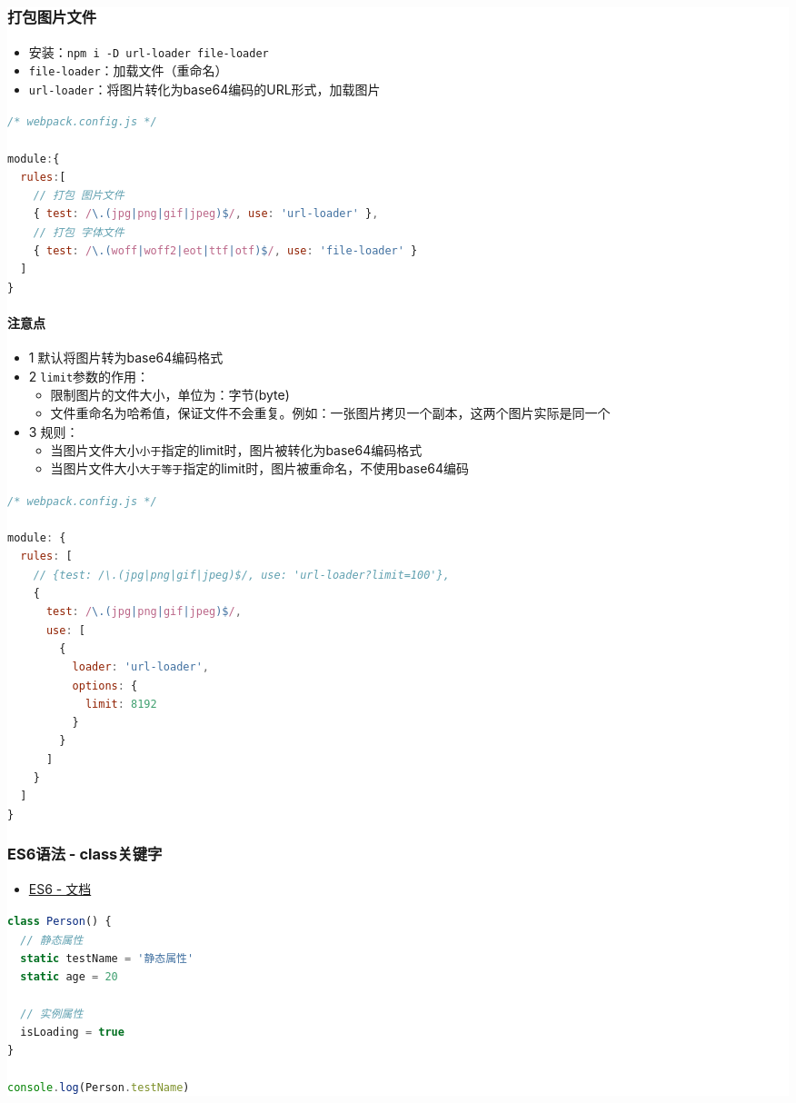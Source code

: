 
### 打包图片文件
- 安装：`npm i -D url-loader file-loader`
- `file-loader`：加载文件（重命名）
- `url-loader`：将图片转化为base64编码的URL形式，加载图片

```js
/* webpack.config.js */

module:{
  rules:[
    // 打包 图片文件
    { test: /\.(jpg|png|gif|jpeg)$/, use: 'url-loader' },
    // 打包 字体文件
    { test: /\.(woff|woff2|eot|ttf|otf)$/, use: 'file-loader' }
  ]
}
```

#### 注意点
- 1 默认将图片转为base64编码格式
- 2 `limit`参数的作用：
  + 限制图片的文件大小，单位为：字节(byte)
  + 文件重命名为哈希值，保证文件不会重复。例如：一张图片拷贝一个副本，这两个图片实际是同一个
- 3 规则：
  + 当图片文件大小`小于`指定的limit时，图片被转化为base64编码格式
  + 当图片文件大小`大于等于`指定的limit时，图片被重命名，不使用base64编码

```js
/* webpack.config.js */

module: {
  rules: [
    // {test: /\.(jpg|png|gif|jpeg)$/, use: 'url-loader?limit=100'},
    {
      test: /\.(jpg|png|gif|jpeg)$/,
      use: [
        {
          loader: 'url-loader',
          options: {
            limit: 8192
          }
        }
      ]
    }
  ]
}
```

### ES6语法 - class关键字
- [ES6 - 文档](http://es6.ruanyifeng.com/#docs/class)

```js
class Person() {
  // 静态属性
  static testName = '静态属性'
  static age = 20

  // 实例属性
  isLoading = true
}

console.log(Person.testName)
```

